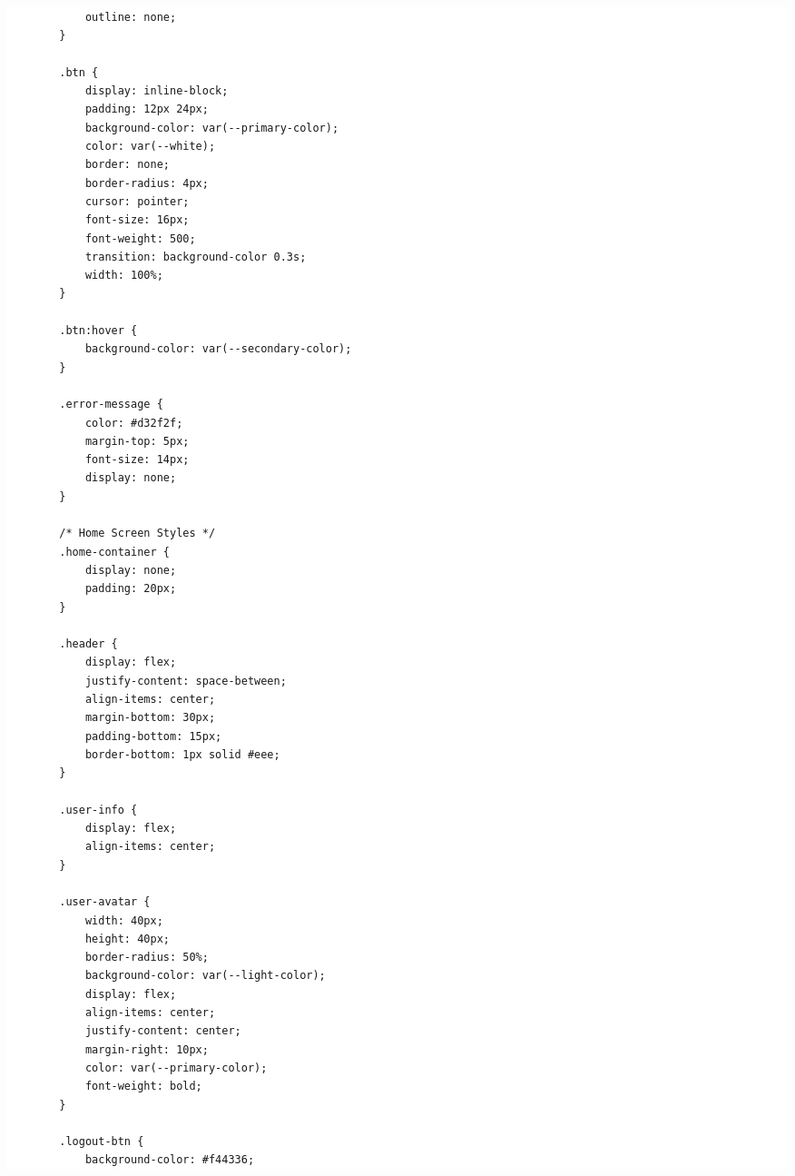 ```html
            outline: none;
        }

        .btn {
            display: inline-block;
            padding: 12px 24px;
            background-color: var(--primary-color);
            color: var(--white);
            border: none;
            border-radius: 4px;
            cursor: pointer;
            font-size: 16px;
            font-weight: 500;
            transition: background-color 0.3s;
            width: 100%;
        }

        .btn:hover {
            background-color: var(--secondary-color);
        }

        .error-message {
            color: #d32f2f;
            margin-top: 5px;
            font-size: 14px;
            display: none;
        }

        /* Home Screen Styles */
        .home-container {
            display: none;
            padding: 20px;
        }

        .header {
            display: flex;
            justify-content: space-between;
            align-items: center;
            margin-bottom: 30px;
            padding-bottom: 15px;
            border-bottom: 1px solid #eee;
        }

        .user-info {
            display: flex;
            align-items: center;
        }

        .user-avatar {
            width: 40px;
            height: 40px;
            border-radius: 50%;
            background-color: var(--light-color);
            display: flex;
            align-items: center;
            justify-content: center;
            margin-right: 10px;
            color: var(--primary-color);
            font-weight: bold;
        }

        .logout-btn {
            background-color: #f44336;
```